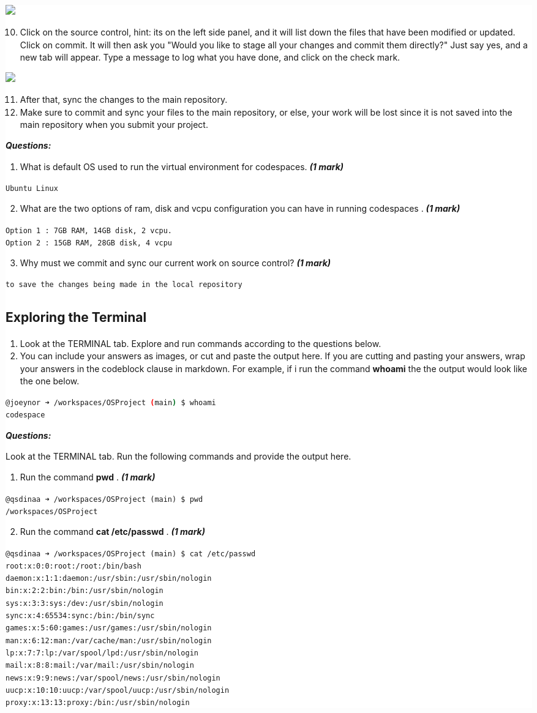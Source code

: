  <img src="./images/SourceControlUI.png" width="70%">

10. Click on the source control, hint: its on the left side panel, and it will list down the files that have been modified or updated. Click on commit. It will then ask you "Would you like to stage all your changes and commit them directly?" Just say yes, and a new tab will appear. Type a message to log what you have done, and click on the check mark. 

 <img src="./images/CommittingUI.png" width="70%">

11. After that, sync the changes to the main repository. 
12. Make sure to commit and sync your files to the main repository, or else, your work will be lost since it is not saved into the main repository when you submit your project.

***Questions:***

1. What is default OS used to run the virtual environment for codespaces. ***(1 mark)*** 
```
Ubuntu Linux
```

2. What are the two options of ram, disk and vcpu configuration you can have in running codespaces . ***(1 mark)*** 
```
Option 1 : 7GB RAM, 14GB disk, 2 vcpu. 
Option 2 : 15GB RAM, 28GB disk, 4 vcpu
```

3. Why must we commit and sync our current work on source control? ***(1 mark)*** 
```
to save the changes being made in the local repository
```

## Exploring the Terminal

1. Look at the TERMINAL tab. Explore and run commands according to the questions below. 
2. You can include your answers as images, or cut and paste the output here. If you are cutting and pasting your answers, wrap your answers in the codeblock clause in markdown. For example, if i run the command **whoami** the the output would look like the one below.
```bash
@joeynor ➜ /workspaces/OSProject (main) $ whoami 
codespace
```



***Questions:***

Look at the TERMINAL tab. Run the following commands and provide the output here. 

1. Run the command **pwd** . ***(1 mark)*** 
```
@qsdinaa ➜ /workspaces/OSProject (main) $ pwd
/workspaces/OSProject
```


2. Run the command **cat /etc/passwd** . ***(1 mark)*** 
```
@qsdinaa ➜ /workspaces/OSProject (main) $ cat /etc/passwd
root:x:0:0:root:/root:/bin/bash
daemon:x:1:1:daemon:/usr/sbin:/usr/sbin/nologin
bin:x:2:2:bin:/bin:/usr/sbin/nologin
sys:x:3:3:sys:/dev:/usr/sbin/nologin
sync:x:4:65534:sync:/bin:/bin/sync
games:x:5:60:games:/usr/games:/usr/sbin/nologin
man:x:6:12:man:/var/cache/man:/usr/sbin/nologin
lp:x:7:7:lp:/var/spool/lpd:/usr/sbin/nologin
mail:x:8:8:mail:/var/mail:/usr/sbin/nologin
news:x:9:9:news:/var/spool/news:/usr/sbin/nologin
uucp:x:10:10:uucp:/var/spool/uucp:/usr/sbin/nologin
proxy:x:13:13:proxy:/bin:/usr/sbin/nologin
```